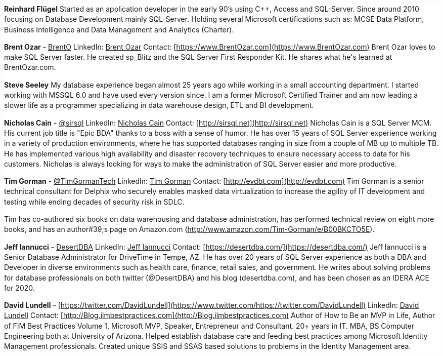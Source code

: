  
**Reinhard Flügel** 
Started as an application developer in the early 90’s using C++, Access and SQL-Server. 
Since around 2010 focusing on Database Development mainly SQL-Server.
Holding several Microsoft certifications such as: MCSE Data Platform, Business Intelligence and Data Management and Analytics (Charter).
 
**Brent Ozar**  - [BrentO](https://www.twitter.com/BrentO)
LinkedIn: [Brent Ozar](https://www.linkedin.com/in/brentozar)
Contact: [https://www.BrentOzar.com](https://www.BrentOzar.com)
Brent Ozar loves to make SQL Server faster. He created sp_Blitz and the SQL Server First Responder Kit. He shares what he's learned at BrentOzar.com.
 
**Steve Seeley** 
My database experience began almost 25 years ago while working in a small accounting department. I started working with MSSQL 6.0 and have used every version since. I am a former Microsoft Certified Trainer and am 
now leading a slower life as a programmer specializing in data warehouse design, ETL and BI development.
 
**Nicholas Cain**  - [@sirsql](https://www.twitter.com/@sirsql)
LinkedIn: [Nicholas Cain](http://www.linkedin.com/in/niccain/)
Contact: [http://sirsql.net](http://sirsql.net)
Nicholas Cain is a SQL Server MCM. His current job title is "Epic BDA" thanks to a boss with a sense of humor. He has over 15 years of SQL Server experience working in a variety of production environments, where he has supported databases ranging in size from a couple of MB up to multiple TB. He has implemented various high availability and disaster recovery techniques to ensure necessary access to data for his customers. Nicholas is always looking for ways to make the administration of SQL Server easier and more productive.
 
**Tim Gorman**  - [@TimGormanTech](https://www.twitter.com/@TimGormanTech)
LinkedIn: [Tim Gorman](https://www.linkedin.com/in/timgorman)
Contact: [http://evdbt.com](http://evdbt.com)
Tim Gorman is a senior technical consultant for Delphix who securely enables masked data virtualization to increase the agility of IT development and testing while ending decades of security risk in SDLC.

Tim has co-authored six books on data warehousing and database administration, has performed technical review on eight more books, and has an author#39;s page on Amazon.com (http://www.amazon.com/Tim-Gorman/e/B00BKCTO5E).
 
**Jeff Iannucci**  - [DesertDBA](https://www.twitter.com/DesertDBA)
LinkedIn: [Jeff Iannucci](https://www.linkedin.com/in/jeff-iannucci/)
Contact: [https://desertdba.com/](https://desertdba.com/)
Jeff Iannucci is a Senior Database Administrator for DriveTime in Tempe, AZ. He has over 20 years of SQL Server experience as both a DBA and Developer in diverse environments such as health care, finance, retail sales, and government. He writes about solving problems for database professionals on both twitter (@DesertDBA) and his blog (desertdba.com), and has been chosen as an IDERA ACE for 2020.
 
**David Lundell**  - [https://twitter.com/DavidLundell](https://www.twitter.com/https://twitter.com/DavidLundell)
LinkedIn: [David Lundell](https://www.linkedin.com/in/davidlunde11/)
Contact: [http://Blog.ilmbestpractices.com](http://Blog.ilmbestpractices.com)
Author of How to Be an MVP in Life, Author of FIM Best Practices Volume 1, Microsoft MVP, Speaker, Entrepreneur and Consultant. 20+ years in IT. MBA, BS Computer Engineering both at University of Arizona. Helped establish database care and feeding best practices among Microsoft Identity Management professionals. Created unique SSIS and SSAS based solutions to problems in the Identity Management area.
 